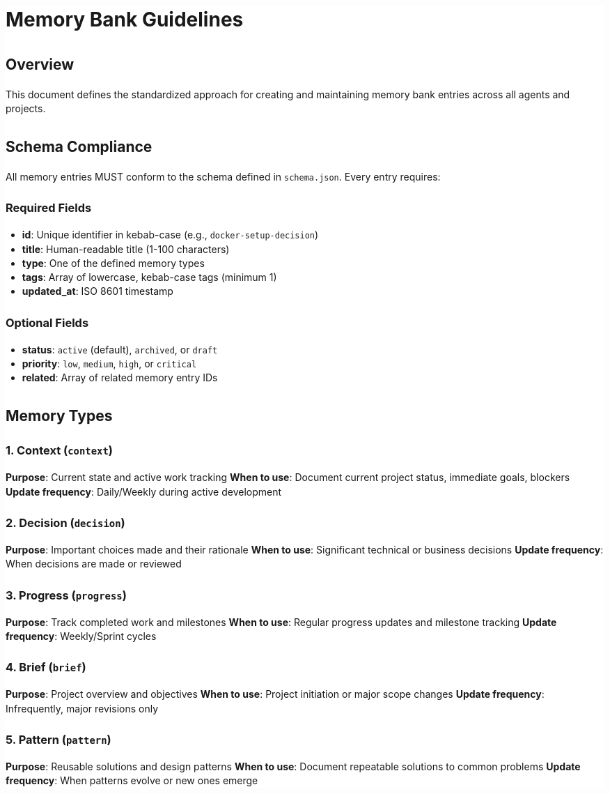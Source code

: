 # Memory Bank Guidelines

## Overview
This document defines the standardized approach for creating and maintaining memory bank entries across all agents and projects.

## Schema Compliance
All memory entries MUST conform to the schema defined in `schema.json`. Every entry requires:

### Required Fields
- **id**: Unique identifier in kebab-case (e.g., `docker-setup-decision`)
- **title**: Human-readable title (1-100 characters)
- **type**: One of the defined memory types
- **tags**: Array of lowercase, kebab-case tags (minimum 1)
- **updated_at**: ISO 8601 timestamp

### Optional Fields
- **status**: `active` (default), `archived`, or `draft`
- **priority**: `low`, `medium`, `high`, or `critical`
- **related**: Array of related memory entry IDs

## Memory Types

### 1. Context (`context`)
**Purpose**: Current state and active work tracking
**When to use**: Document current project status, immediate goals, blockers
**Update frequency**: Daily/Weekly during active development

### 2. Decision (`decision`)
**Purpose**: Important choices made and their rationale
**When to use**: Significant technical or business decisions
**Update frequency**: When decisions are made or reviewed

### 3. Progress (`progress`)
**Purpose**: Track completed work and milestones
**When to use**: Regular progress updates and milestone tracking
**Update frequency**: Weekly/Sprint cycles

### 4. Brief (`brief`)
**Purpose**: Project overview and objectives
**When to use**: Project initiation or major scope changes
**Update frequency**: Infrequently, major revisions only

### 5. Pattern (`pattern`)
**Purpose**: Reusable solutions and design patterns
**When to use**: Document repeatable solutions to common problems
**Update frequency**: When patterns evolve or new ones emerge
